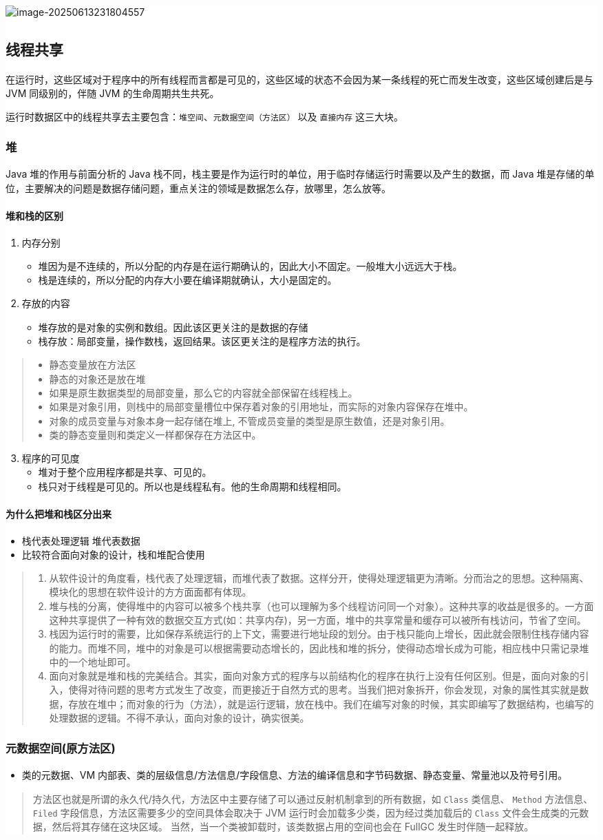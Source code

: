 ![image-20250613231804557](https://gitee.com/JBL_lun/tuchuang/raw/master/assets/image-20250613231804557.png)

## 线程共享

在运行时，这些区域对于程序中的所有线程而言都是可见的，这些区域的状态不会因为某一条线程的死亡而发生改变，这些区域创建后是与 JVM 同级别的，伴随 JVM 的生命周期共生共死。

运行时数据区中的线程共享去主要包含：`堆空间`、`元数据空间（方法区）` 以及 `直接内存` 这三大块。

### 堆

Java 堆的作用与前面分析的 Java 栈不同，栈主要是作为运行时的单位，用于临时存储运行时需要以及产生的数据，而 Java 堆是存储的单位，主要解决的问题是数据存储问题，重点关注的领域是数据怎么存，放哪里，怎么放等。

#### 堆和栈的区别

1. 内存分别
    - 堆因为是不连续的，所以分配的内存是在运行期确认的，因此大小不固定。一般堆大小远远大于栈。
    - 栈是连续的，所以分配的内存大小要在编译期就确认，大小是固定的。

2. 存放的内容
    - 堆存放的是对象的实例和数组。因此该区更关注的是数据的存储
    - 栈存放：局部变量，操作数栈，返回结果。该区更关注的是程序方法的执行。

> - 静态变量放在方法区
> - 静态的对象还是放在堆
> - 如果是原生数据类型的局部变量，那么它的内容就全部保留在线程栈上。
> - 如果是对象引用，则栈中的局部变量槽位中保存着对象的引用地址，而实际的对象内容保存在堆中。
> - 对象的成员变量与对象本身一起存储在堆上, 不管成员变量的类型是原生数值，还是对象引用。
> - 类的静态变量则和类定义一样都保存在方法区中。

3. 程序的可见度
    - 堆对于整个应用程序都是共享、可见的。
    - 栈只对于线程是可见的。所以也是线程私有。他的生命周期和线程相同。

#### 为什么把堆和栈区分出来

- 栈代表处理逻辑
  堆代表数据
- 比较符合面向对象的设计，栈和堆配合使用

> 1. 从软件设计的角度看，栈代表了处理逻辑，而堆代表了数据。这样分开，使得处理逻辑更为清晰。分而治之的思想。这种隔离、模块化的思想在软件设计的方方面面都有体现。
> 2. 堆与栈的分离，使得堆中的内容可以被多个栈共享（也可以理解为多个线程访问同一个对象）。这种共享的收益是很多的。一方面这种共享提供了一种有效的数据交互方式(如：共享内存)，另一方面，堆中的共享常量和缓存可以被所有栈访问，节省了空间。
> 3. 栈因为运行时的需要，比如保存系统运行的上下文，需要进行地址段的划分。由于栈只能向上增长，因此就会限制住栈存储内容的能力。而堆不同，堆中的对象是可以根据需要动态增长的，因此栈和堆的拆分，使得动态增长成为可能，相应栈中只需记录堆中的一个地址即可。
> 4. 面向对象就是堆和栈的完美结合。其实，面向对象方式的程序与以前结构化的程序在执行上没有任何区别。但是，面向对象的引入，使得对待问题的思考方式发生了改变，而更接近于自然方式的思考。当我们把对象拆开，你会发现，对象的属性其实就是数据，存放在堆中；而对象的行为（方法），就是运行逻辑，放在栈中。我们在编写对象的时候，其实即编写了数据结构，也编写的处理数据的逻辑。不得不承认，面向对象的设计，确实很美。

### 元数据空间(原方法区)

- 类的元数据、VM 内部表、类的层级信息/方法信息/字段信息、方法的编译信息和字节码数据、静态变量、常量池以及符号引用。

> 方法区也就是所谓的永久代/持久代，方法区中主要存储了可以通过反射机制拿到的所有数据，如 `Class` 类信息、 `Method` 方法信息、 `Filed` 字段信息，方法区需要多少的空间具体会取决于 JVM 运行时会加载多少类，因为经过类加载后的 `Class` 文件会生成类的元数据，然后将其存储在这块区域。 当然，当一个类被卸载时，该类数据占用的空间也会在 FullGC 发生时伴随一起释放。
